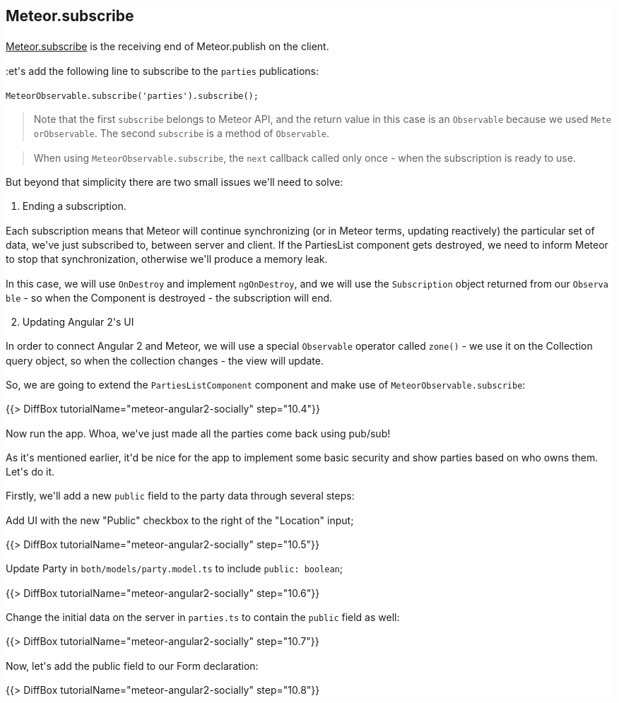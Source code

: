 ## Meteor.subscribe

[Meteor.subscribe](http://docs.meteor.com/#/full/meteor_subscribe) is the receiving end of Meteor.publish on the client.

:et's add the following line to subscribe to the `parties` publications:

    MeteorObservable.subscribe('parties').subscribe();

> Note that the first `subscribe` belongs to Meteor API, and the return value in this case is an `Observable` because we used `MeteorObservable`. The second `subscribe` is a method of `Observable`.

> When using `MeteorObservable.subscribe`, the `next` callback called only once - when the subscription is ready to use.

But beyond that simplicity there are two small issues we'll need to solve:

1) Ending a subscription.

Each subscription means that Meteor will continue synchronizing (or in Meteor terms, updating reactively) the particular set of data, we've just subscribed to, between server and client.
If the PartiesList component gets destroyed, we need to inform Meteor to stop that synchronization, otherwise we'll produce a memory leak.

In this case, we will use `OnDestroy` and implement `ngOnDestroy`, and we will use the `Subscription` object returned from our `Observable` - so when the Component is destroyed - the subscription will end.

2) Updating Angular 2's UI

In order to connect Angular 2 and Meteor, we will use a special `Observable` operator called `zone()` - we use it on the Collection query object, so when the collection changes - the view will update.

So, we are going to extend the `PartiesListComponent` component and make use of `MeteorObservable.subscribe`:

{{> DiffBox tutorialName="meteor-angular2-socially" step="10.4"}}

Now run the app. Whoa, we've just made all the parties come back using pub/sub!

As it's mentioned earlier, it'd be nice for the app to implement some basic security and show parties based on who owns them. Let's do it.

Firstly, we'll add a new `public` field to the party data through several steps:

Add UI with the new "Public" checkbox to the right of the "Location" input;

{{> DiffBox tutorialName="meteor-angular2-socially" step="10.5"}}

Update Party in `both/models/party.model.ts` to include `public: boolean`;

{{> DiffBox tutorialName="meteor-angular2-socially" step="10.6"}}

Change the initial data on the server in `parties.ts` to contain the `public` field as well:

{{> DiffBox tutorialName="meteor-angular2-socially" step="10.7"}}

Now, let's add the public field to our Form declaration:

{{> DiffBox tutorialName="meteor-angular2-socially" step="10.8"}}
